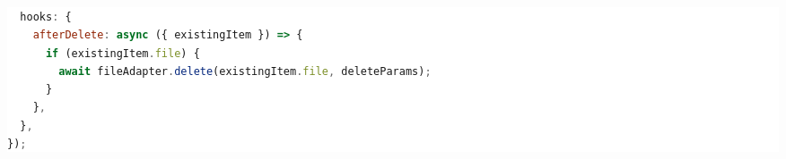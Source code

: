 ```javascript
  hooks: {
    afterDelete: async ({ existingItem }) => {
      if (existingItem.file) {
        await fileAdapter.delete(existingItem.file, deleteParams);
      }
    },
  },
});
```
